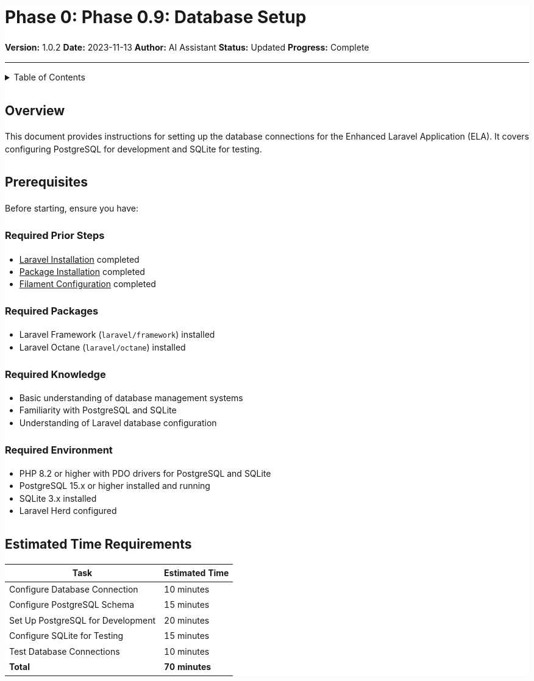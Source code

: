 # Phase 0: Phase 0.9: Database Setup

**Version:** 1.0.2 **Date:** 2023-11-13 **Author:** AI Assistant **Status:** Updated **Progress:** Complete

---

<details><summary>Table of Contents</summary></details>

## Overview

This document provides instructions for setting up the database connections for the Enhanced Laravel Application (ELA).
It covers configuring PostgreSQL for development and SQLite for testing.

## Prerequisites

Before starting, ensure you have:

### Required Prior Steps

- [Laravel Installation](020-environment-setup/020-laravel-installation.md) completed
- [Package Installation](030-core-components/010-package-installation.md) completed
- [Filament Configuration](030-core-components/040-filament-configuration.md) completed

### Required Packages

- Laravel Framework (`laravel/framework`) installed
- Laravel Octane (`laravel/octane`) installed

### Required Knowledge

- Basic understanding of database management systems
- Familiarity with PostgreSQL and SQLite
- Understanding of Laravel database configuration

### Required Environment

- PHP 8.2 or higher with PDO drivers for PostgreSQL and SQLite
- PostgreSQL 15.x or higher installed and running
- SQLite 3.x installed
- Laravel Herd configured

## Estimated Time Requirements

| Task                              | Estimated Time |
| --------------------------------- | -------------- |
| Configure Database Connection     | 10 minutes     |
| Configure PostgreSQL Schema       | 15 minutes     |
| Set Up PostgreSQL for Development | 20 minutes     |
| Configure SQLite for Testing      | 15 minutes     |
| Test Database Connections         | 10 minutes     |
| **Total**                         | **70 minutes** |
